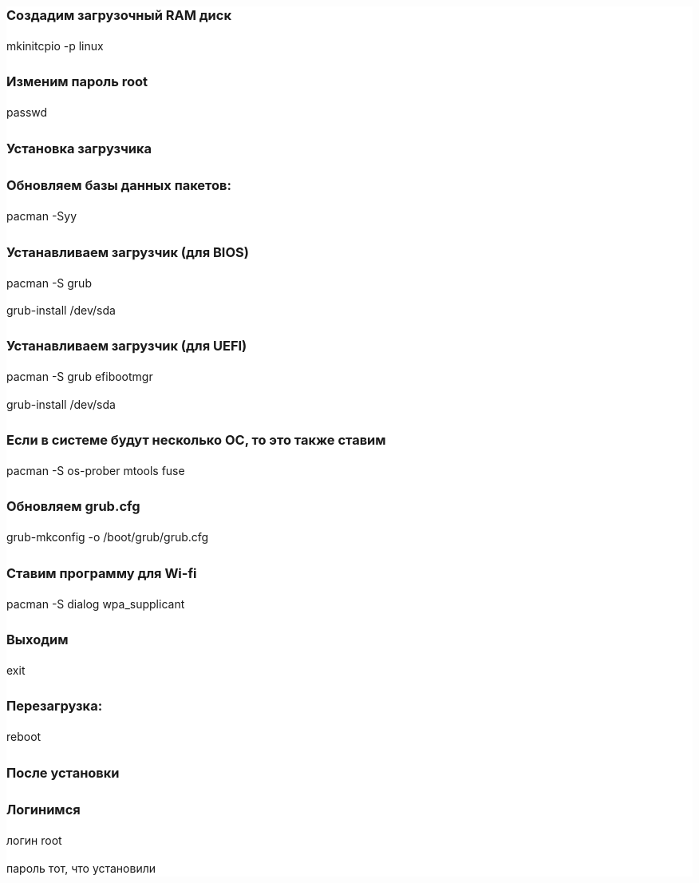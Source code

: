 ### Создадим загрузочный RAM диск

mkinitcpio -p linux

### Изменим пароль root

passwd

### Установка загрузчика

### Обновляем базы данных пакетов:

pacman -Syy

### Устанавливаем загрузчик  (для BIOS)

pacman -S grub

grub-install /dev/sda

### Устанавливаем загрузчик  (для UEFI)

pacman -S grub efibootmgr

grub-install /dev/sda

### Если в системе будут несколько ОС, то это также ставим

pacman -S os-prober mtools fuse

### Обновляем grub.cfg

grub-mkconfig -o /boot/grub/grub.cfg

### Ставим программу для Wi-fi

pacman -S dialog wpa_supplicant

### Выходим

exit

### Перезагрузка:

reboot

### После установки

### Логинимся

логин root

пароль тот, что установили
